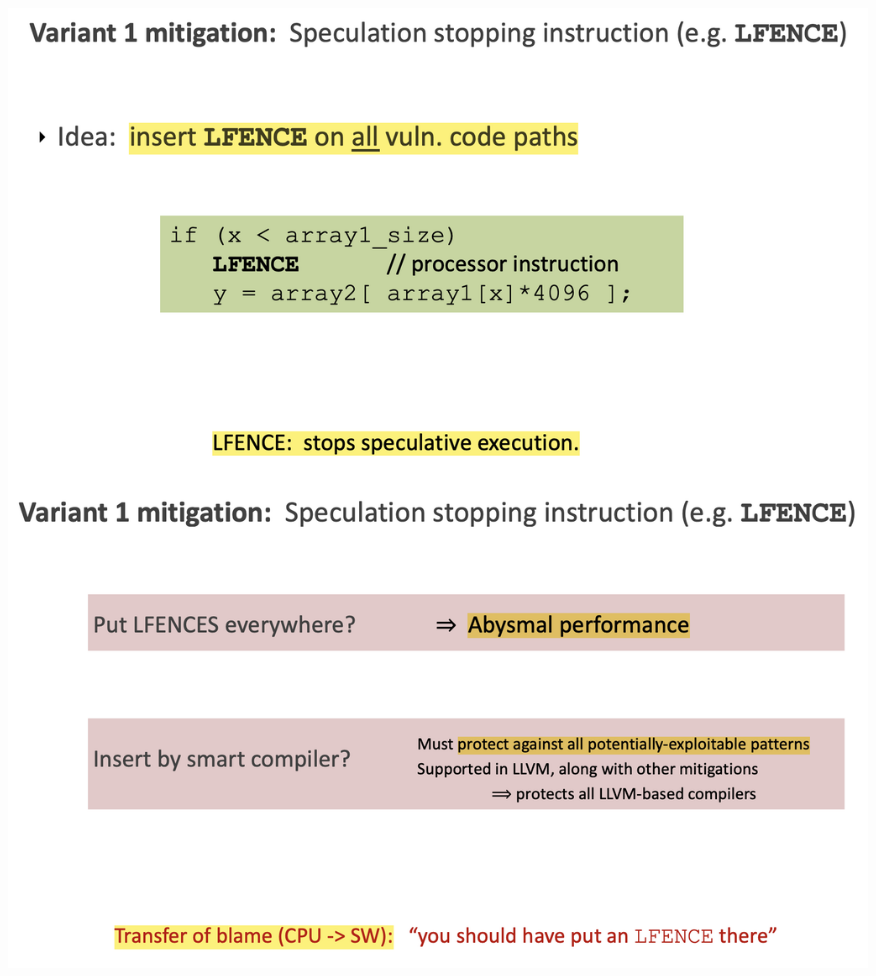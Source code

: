 ![Untitled 29 5.png](../../attachments/Untitled%2029%205.png)

![Untitled 30 5.png](../../attachments/Untitled%2030%205.png)
